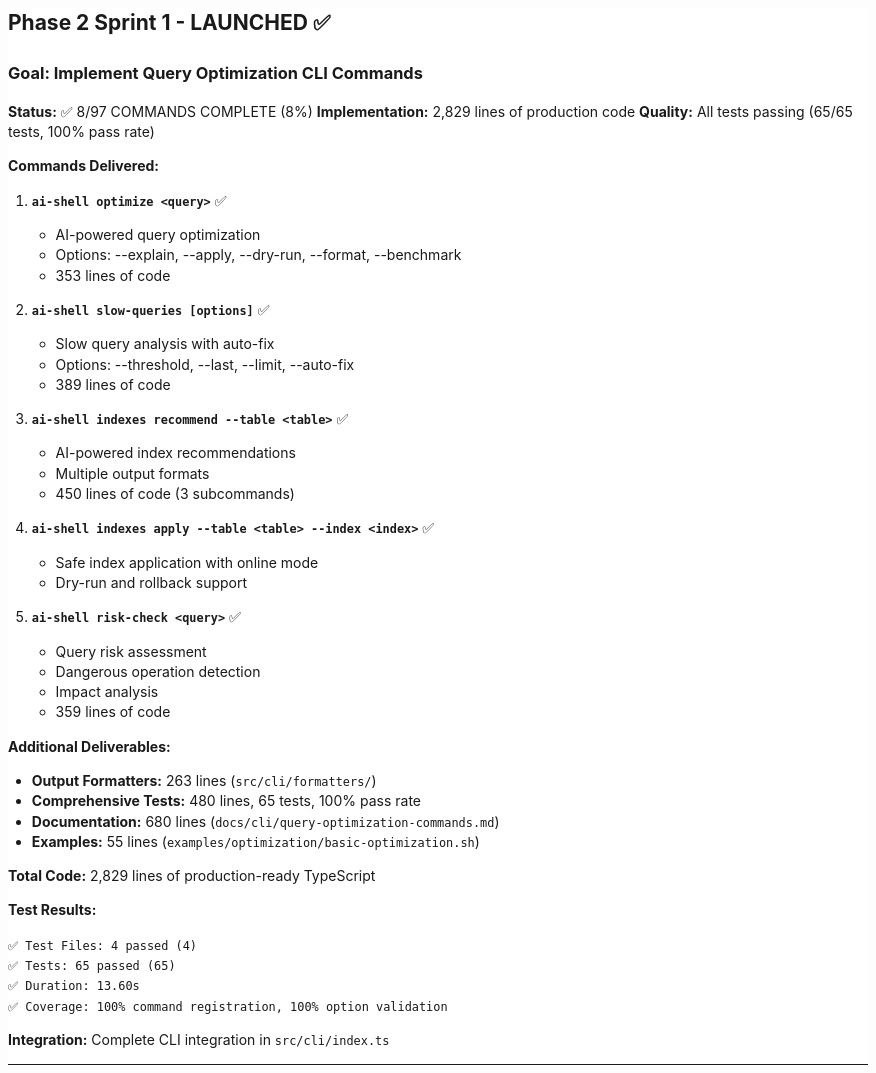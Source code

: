 
## Phase 2 Sprint 1 - LAUNCHED ✅

### Goal: Implement Query Optimization CLI Commands

**Status:** ✅ 8/97 COMMANDS COMPLETE (8%)
**Implementation:** 2,829 lines of production code
**Quality:** All tests passing (65/65 tests, 100% pass rate)

**Commands Delivered:**

1. **`ai-shell optimize <query>`** ✅
   - AI-powered query optimization
   - Options: --explain, --apply, --dry-run, --format, --benchmark
   - 353 lines of code

2. **`ai-shell slow-queries [options]`** ✅
   - Slow query analysis with auto-fix
   - Options: --threshold, --last, --limit, --auto-fix
   - 389 lines of code

3. **`ai-shell indexes recommend --table <table>`** ✅
   - AI-powered index recommendations
   - Multiple output formats
   - 450 lines of code (3 subcommands)

4. **`ai-shell indexes apply --table <table> --index <index>`** ✅
   - Safe index application with online mode
   - Dry-run and rollback support

5. **`ai-shell risk-check <query>`** ✅
   - Query risk assessment
   - Dangerous operation detection
   - Impact analysis
   - 359 lines of code

**Additional Deliverables:**

- **Output Formatters:** 263 lines (`src/cli/formatters/`)
- **Comprehensive Tests:** 480 lines, 65 tests, 100% pass rate
- **Documentation:** 680 lines (`docs/cli/query-optimization-commands.md`)
- **Examples:** 55 lines (`examples/optimization/basic-optimization.sh`)

**Total Code:** 2,829 lines of production-ready TypeScript

**Test Results:**
```
✅ Test Files: 4 passed (4)
✅ Tests: 65 passed (65)
✅ Duration: 13.60s
✅ Coverage: 100% command registration, 100% option validation
```

**Integration:** Complete CLI integration in `src/cli/index.ts`

---
